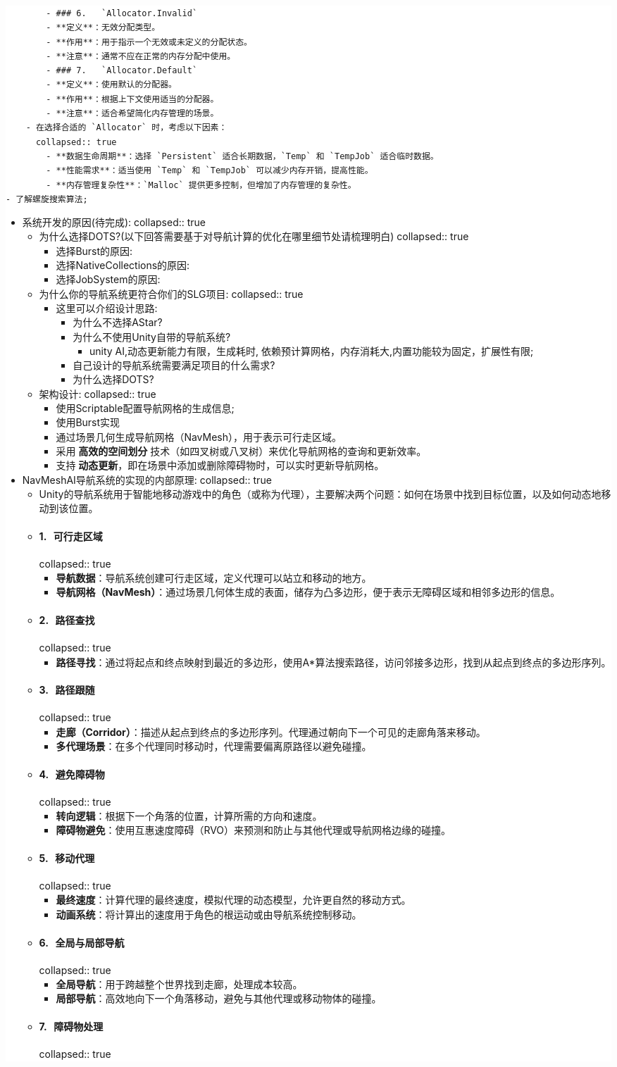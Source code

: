 			- ### 6.   `Allocator.Invalid`
			- **定义**：无效分配类型。
			- **作用**：用于指示一个无效或未定义的分配状态。
			- **注意**：通常不应在正常的内存分配中使用。
			- ### 7.   `Allocator.Default`
			- **定义**：使用默认的分配器。
			- **作用**：根据上下文使用适当的分配器。
			- **注意**：适合希望简化内存管理的场景。
		- 在选择合适的 `Allocator` 时，考虑以下因素：
		  collapsed:: true
			- **数据生命周期**：选择 `Persistent` 适合长期数据，`Temp` 和 `TempJob` 适合临时数据。
			- **性能需求**：适当使用 `Temp` 和 `TempJob` 可以减少内存开销，提高性能。
			- **内存管理复杂性**：`Malloc` 提供更多控制，但增加了内存管理的复杂性。
	- 了解螺旋搜索算法;
- 系统开发的原因(待完成):
  collapsed:: true
	- 为什么选择DOTS?(以下回答需要基于对导航计算的优化在哪里细节处请梳理明白)
	  collapsed:: true
		- 选择Burst的原因:
		- 选择NativeCollections的原因:
		- 选择JobSystem的原因:
	- 为什么你的导航系统更符合你们的SLG项目:
	  collapsed:: true
		- 这里可以介绍设计思路:
			- 为什么不选择AStar?
			- 为什么不使用Unity自带的导航系统?
				- unity AI,动态更新能力有限，生成耗时,	依赖预计算网格，内存消耗大,内置功能较为固定，扩展性有限;
			- 自己设计的导航系统需要满足项目的什么需求?
			- 为什么选择DOTS?
	- 架构设计:
	  collapsed:: true
		- 使用Scriptable配置导航网格的生成信息;
		- 使用Burst实现
		- 通过场景几何生成导航网格（NavMesh），用于表示可行走区域。
		- 采用 **高效的空间划分** 技术（如四叉树或八叉树）来优化导航网格的查询和更新效率。
		- 支持 **动态更新**，即在场景中添加或删除障碍物时，可以实时更新导航网格。
- NavMeshAI导航系统的实现的内部原理:
  collapsed:: true
	- Unity的导航系统用于智能地移动游戏中的角色（或称为代理），主要解决两个问题：如何在场景中找到目标位置，以及如何动态地移动到该位置。
	- #### 1.   **可行走区域**
	  collapsed:: true
		- **导航数据**：导航系统创建可行走区域，定义代理可以站立和移动的地方。
		- **导航网格（NavMesh）**：通过场景几何体生成的表面，储存为凸多边形，便于表示无障碍区域和相邻多边形的信息。
	- #### 2.   **路径查找**
	  collapsed:: true
		- **路径寻找**：通过将起点和终点映射到最近的多边形，使用A*算法搜索路径，访问邻接多边形，找到从起点到终点的多边形序列。
	- #### 3.   **路径跟随**
	  collapsed:: true
		- **走廊（Corridor）**：描述从起点到终点的多边形序列。代理通过朝向下一个可见的走廊角落来移动。
		- **多代理场景**：在多个代理同时移动时，代理需要偏离原路径以避免碰撞。
	- #### 4.   **避免障碍物**
	  collapsed:: true
		- **转向逻辑**：根据下一个角落的位置，计算所需的方向和速度。
		- **障碍物避免**：使用互惠速度障碍（RVO）来预测和防止与其他代理或导航网格边缘的碰撞。
	- #### 5.   **移动代理**
	  collapsed:: true
		- **最终速度**：计算代理的最终速度，模拟代理的动态模型，允许更自然的移动方式。
		- **动画系统**：将计算出的速度用于角色的根运动或由导航系统控制移动。
	- #### 6.   **全局与局部导航**
	  collapsed:: true
		- **全局导航**：用于跨越整个世界找到走廊，处理成本较高。
		- **局部导航**：高效地向下一个角落移动，避免与其他代理或移动物体的碰撞。
	- #### 7.   **障碍物处理**
	  collapsed:: true